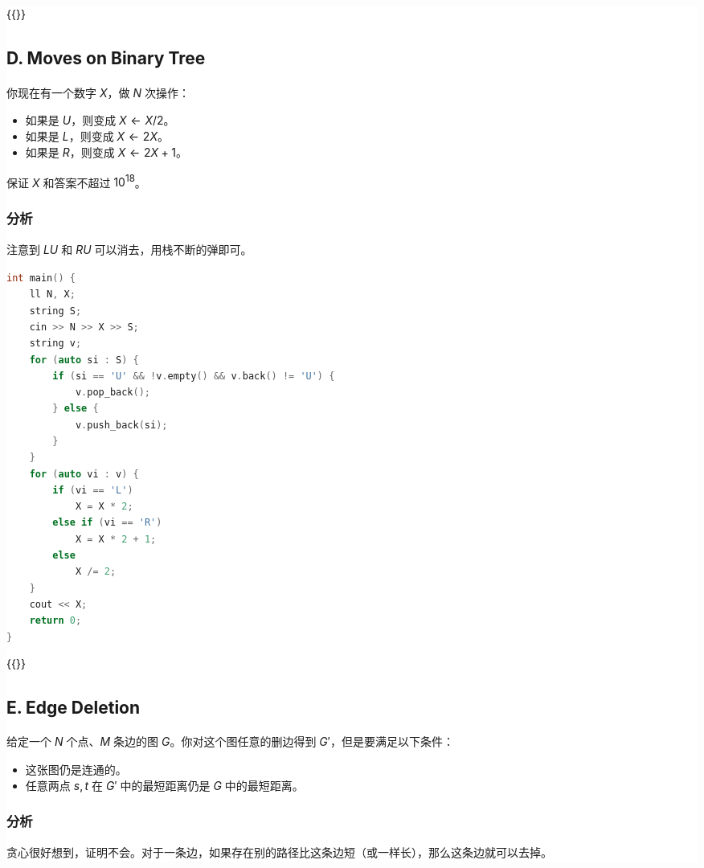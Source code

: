 {{<full-code url="Atcoder/ABC243/ABC243C.cpp">}}

## D. Moves on Binary Tree

你现在有一个数字 $X$，做 $N$ 次操作：

- 如果是 $U$，则变成 $X \gets X / 2$。
- 如果是 $L$，则变成 $X \gets 2X$。
- 如果是 $R$，则变成 $X \gets 2X + 1$。

保证 $X$ 和答案不超过 $10^{18}$。

### 分析

注意到 $LU$ 和 $RU$ 可以消去，用栈不断的弹即可。

```cpp
int main() {
	ll N, X;
	string S;
	cin >> N >> X >> S;
	string v;
	for (auto si : S) {
		if (si == 'U' && !v.empty() && v.back() != 'U') {
			v.pop_back();
		} else {
			v.push_back(si);
		}
	}
	for (auto vi : v) {
		if (vi == 'L')
			X = X * 2;
		else if (vi == 'R')
			X = X * 2 + 1;
		else
			X /= 2;
	}
	cout << X;
	return 0;
}
```

{{<full-code url="Atcoder/ABC243/ABC243D.cpp">}}

## E. Edge Deletion

给定一个 $N$ 个点、$M$ 条边的图 $G$。你对这个图任意的删边得到 $G'$，但是要满足以下条件：

- 这张图仍是连通的。
- 任意两点 $s,t$ 在 $G'$ 中的最短距离仍是 $G$ 中的最短距离。

### 分析

贪心很好想到，证明不会。对于一条边，如果存在别的路径比这条边短（或一样长），那么这条边就可以去掉。
